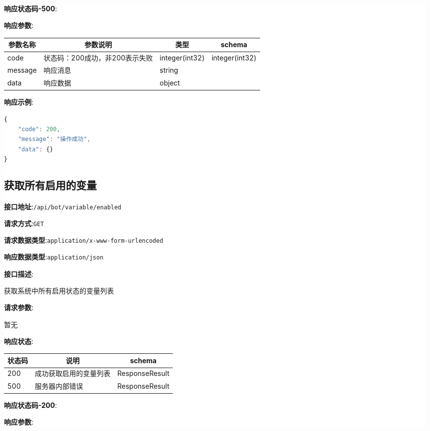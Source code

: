 **响应状态码-500**:


**响应参数**:


| 参数名称 | 参数说明 | 类型 | schema |
| -------- | -------- | ----- |----- | 
|code|状态码：200成功，非200表示失败|integer(int32)|integer(int32)|
|message|响应消息|string||
|data|响应数据|object||


**响应示例**:
```javascript
{
	"code": 200,
	"message": "操作成功",
	"data": {}
}
```


## 获取所有启用的变量


**接口地址**:`/api/bot/variable/enabled`


**请求方式**:`GET`


**请求数据类型**:`application/x-www-form-urlencoded`


**响应数据类型**:`application/json`


**接口描述**:<p>获取系统中所有启用状态的变量列表</p>



**请求参数**:


暂无


**响应状态**:


| 状态码 | 说明 | schema |
| -------- | -------- | ----- | 
|200|成功获取启用的变量列表|ResponseResult|
|500|服务器内部错误|ResponseResult|


**响应状态码-200**:


**响应参数**:

